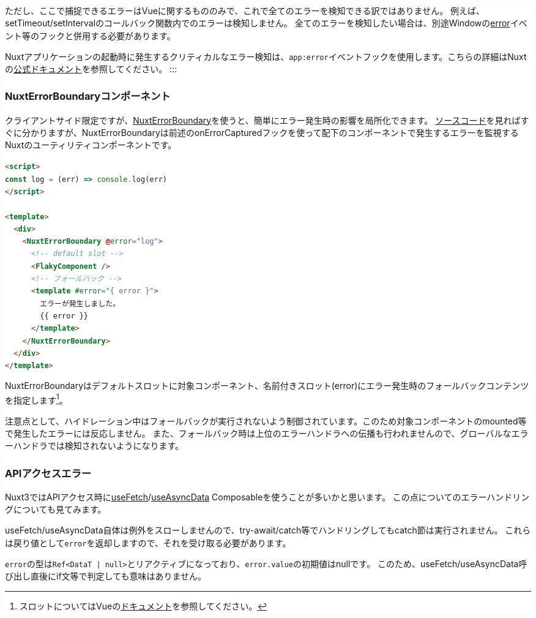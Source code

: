 ただし、ここで捕捉できるエラーはVueに関するもののみで、これで全てのエラーを検知できる訳ではありません。
例えば、setTimeout/setIntervalのコールバック関数内でのエラーは検知しません。
全てのエラーを検知したい場合は、別途Windowの[error](https://developer.mozilla.org/en-US/docs/Web/API/Window/error_event)イベント等のフックと併用する必要があります。

Nuxtアプリケーションの起動時に発生するクリティカルなエラー検知は、`app:error`イベントフックを使用します。こちらの詳細はNuxtの[公式ドキュメント](https://v3.nuxtjs.org/getting-started/error-handling/#server-and-client-startup-errors-ssr--spa)を参照してください。
:::

### NuxtErrorBoundaryコンポーネント

クライアントサイド限定ですが、[NuxtErrorBoundary](https://v3.nuxtjs.org/api/components/nuxt-error-boundary)を使うと、簡単にエラー発生時の影響を局所化できます。
[ソースコード](https://github.com/nuxt/framework/blob/main/packages/nuxt/src/app/components/nuxt-error-boundary.ts)を見ればすぐに分かりますが、NuxtErrorBoundaryは前述のonErrorCapturedフックを使って配下のコンポーネントで発生するエラーを監視するNuxtのユーティリティコンポーネントです。

```html
<script>
const log = (err) => console.log(err)
</script>

<template>
  <div>
    <NuxtErrorBoundary @error="log">
      <!-- default slot -->
      <FlakyComponent />
      <!-- フォールバック -->
      <template #error="{ error }">
        エラーが発生しました。
        {{ error }}
      </template>
    </NuxtErrorBoundary>
  </div>
</template>
```

NuxtErrorBoundaryはデフォルトスロットに対象コンポーネント、名前付きスロット(error)にエラー発生時のフォールバックコンテンツを指定します[^5]。

[^5]: スロットについてはVueの[ドキュメント](https://vuejs.org/guide/components/slots.html)を参照してください。

注意点として、ハイドレーション中はフォールバックが実行されないよう制御されています。このため対象コンポーネントのmounted等で発生したエラーには反応しません。
また、フォールバック時は上位のエラーハンドラへの伝播も行われませんので、グローバルなエラーハンドラでは検知されないようになります。

### APIアクセスエラー

Nuxt3ではAPIアクセス時に[useFetch](https://v3.nuxtjs.org/api/composables/use-fetch)/[useAsyncData](https://v3.nuxtjs.org/api/composables/use-async-data) Composableを使うことが多いかと思います。
この点についてのエラーハンドリングについても見てみます。

useFetch/useAsyncData自体は例外をスローしませんので、try-await/catch等でハンドリングしてもcatch節は実行されません。
これらは戻り値として`error`を返却しますので、それを受け取る必要があります。

`error`の型は`Ref<DataT | null>`とリアクティブになっており、`error.value`の初期値はnullです。
このため、useFetch/useAsyncData呼び出し直後にif文等で判定しても意味はありません。


[^1]: onErrorCapturedは、ネストされたサブコンポーネントが対象で、自コンポーネント内でのエラー発生時には呼ばれない点に注意が必要です。
[^2]: プリレンダリングの場合はgenerate処理でエラーが発生し、HTMLページが生成されなくなります。
[^3]: onErrorCapturedのコールバック関数の戻り値としてfalseを返却するとエラーページ表示を防止できます。
[^6]: GitHubの[こちら](https://github.com/nuxt/framework/issues/2122)のIssueで議論されていますので、興味のある方は参照してください。
[^7]: 現時点(RC.11)で開発モード(`npm run dev`)では動作しませんでした。ビルド後(`npm run build`)は正常にエラーページに遷移しました。